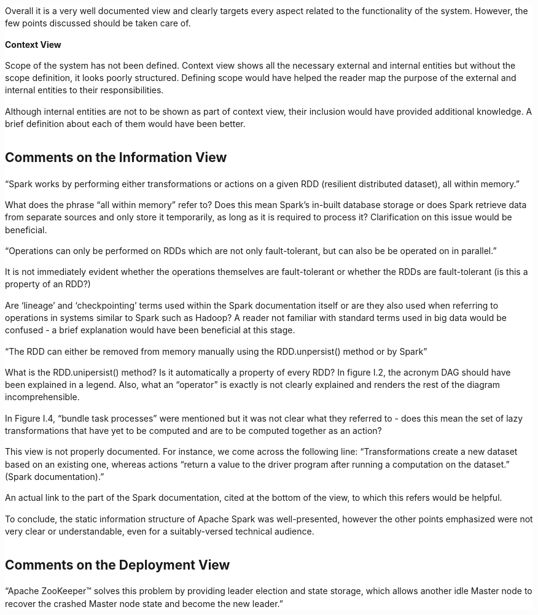 Overall it is a very well documented view and clearly targets every aspect related to the functionality of the system. However, the few points discussed should be taken care of.

**Context View**

Scope of the system has not been defined. Context view shows all the necessary external and internal entities but without the scope definition, it looks poorly structured. Defining scope would have helped the reader map the purpose of the external and internal entities to their responsibilities. 

Although internal entities are not to be shown as part of context view, their inclusion would have provided additional knowledge. A brief definition about each of them would have been better.
 
## Comments on the Information View
“Spark works by performing either transformations or actions on a given RDD (resilient distributed dataset), all within memory.”

What does the phrase “all within memory” refer to? Does this mean Spark’s in-built database storage or does Spark retrieve data from separate sources and only store it temporarily, as long as it is required to process it? Clarification on this issue would be beneficial. 

“Operations can only be performed on RDDs which are not only fault-tolerant, but can also be be operated on in parallel.”

It is not immediately evident whether the operations themselves are fault-tolerant or whether the RDDs are fault-tolerant (is this a property of an RDD?)

Are ‘lineage’ and ‘checkpointing’ terms used within the Spark documentation itself or are they also used when referring to operations in systems similar to Spark such as Hadoop? A reader not familiar with standard terms used in big data would be confused - a brief explanation would have been beneficial at this stage. 

“The RDD can either be removed from memory manually using the RDD.unpersist() method or by Spark”

What is the RDD.unipersist() method? Is it automatically a property of every RDD? 
In figure I.2, the acronym DAG should have been explained in a legend. Also, what an “operator” is exactly is not clearly explained and renders the rest of the diagram incomprehensible. 

In Figure I.4, “bundle task processes” were mentioned but it was not clear what they referred to - does this mean the set of lazy transformations that have yet to be computed and are to be computed together as an action? 

This view is not properly documented. For instance, we come across the following line:
“Transformations create a new dataset based on an existing one, whereas actions “return a value to the driver program after running a computation on the dataset.” (Spark documentation).”

An actual link to the part of the Spark documentation, cited at the bottom of the view, to which this refers would be helpful.

To conclude, the static information structure of Apache Spark was well-presented, however the other points emphasized were not very clear or understandable, even for a suitably-versed technical audience. 
## Comments on the Deployment View

“Apache ZooKeeper™ solves this problem by providing leader election and state storage, which allows another idle Master node to recover the crashed Master node state and become the new leader.” 
